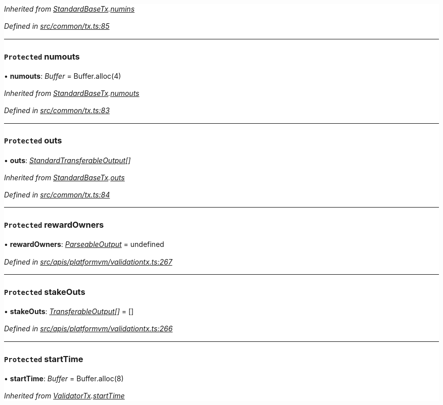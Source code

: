 _Inherited from [StandardBaseTx](common_transactions.standardbasetx).[numins](common_transactions.standardbasetx#protected-numins)_

_Defined in [src/common/tx.ts:85](https://github.com/chain4travel/caminojs/blob/3883166/src/common/tx.ts#L85)_

---

### `Protected` numouts

• **numouts**: _Buffer_ = Buffer.alloc(4)

_Inherited from [StandardBaseTx](common_transactions.standardbasetx).[numouts](common_transactions.standardbasetx#protected-numouts)_

_Defined in [src/common/tx.ts:83](https://github.com/chain4travel/caminojs/blob/3883166/src/common/tx.ts#L83)_

---

### `Protected` outs

• **outs**: _[StandardTransferableOutput](common_output.standardtransferableoutput)[]_

_Inherited from [StandardBaseTx](common_transactions.standardbasetx).[outs](common_transactions.standardbasetx#protected-outs)_

_Defined in [src/common/tx.ts:84](https://github.com/chain4travel/caminojs/blob/3883166/src/common/tx.ts#L84)_

---

### `Protected` rewardOwners

• **rewardOwners**: _[ParseableOutput](api_platformvm_outputs.parseableoutput)_ = undefined

_Defined in [src/apis/platformvm/validationtx.ts:267](https://github.com/chain4travel/caminojs/blob/3883166/src/apis/platformvm/validationtx.ts#L267)_

---

### `Protected` stakeOuts

• **stakeOuts**: _[TransferableOutput](api_platformvm_outputs.transferableoutput)[]_ = []

_Defined in [src/apis/platformvm/validationtx.ts:266](https://github.com/chain4travel/caminojs/blob/3883166/src/apis/platformvm/validationtx.ts#L266)_

---

### `Protected` startTime

• **startTime**: _Buffer_ = Buffer.alloc(8)

_Inherited from [ValidatorTx](api_platformvm_validationtx.validatortx).[startTime](api_platformvm_validationtx.validatortx#protected-starttime)_
